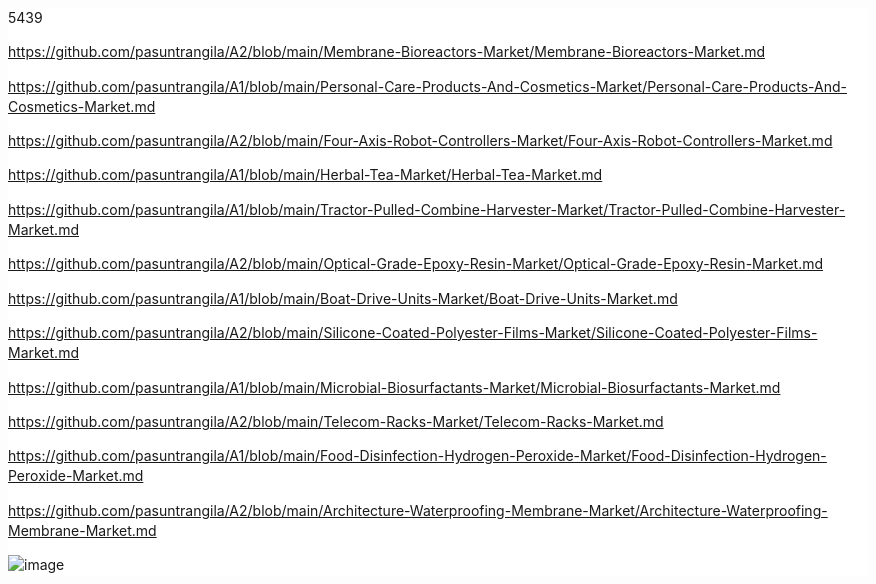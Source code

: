 5439</p><p><a href="https://github.com/pasuntrangila/A2/blob/main/Membrane-Bioreactors-Market/Membrane-Bioreactors-Market.md">https://github.com/pasuntrangila/A2/blob/main/Membrane-Bioreactors-Market/Membrane-Bioreactors-Market.md</a></p><p><a href="https://github.com/pasuntrangila/A1/blob/main/Personal-Care-Products-And-Cosmetics-Market/Personal-Care-Products-And-Cosmetics-Market.md">https://github.com/pasuntrangila/A1/blob/main/Personal-Care-Products-And-Cosmetics-Market/Personal-Care-Products-And-Cosmetics-Market.md</a></p><p><a href="https://github.com/pasuntrangila/A2/blob/main/Four-Axis-Robot-Controllers-Market/Four-Axis-Robot-Controllers-Market.md">https://github.com/pasuntrangila/A2/blob/main/Four-Axis-Robot-Controllers-Market/Four-Axis-Robot-Controllers-Market.md</a></p><p><a href="https://github.com/pasuntrangila/A1/blob/main/Herbal-Tea-Market/Herbal-Tea-Market.md">https://github.com/pasuntrangila/A1/blob/main/Herbal-Tea-Market/Herbal-Tea-Market.md</a></p><p><a href="https://github.com/pasuntrangila/A1/blob/main/Tractor-Pulled-Combine-Harvester-Market/Tractor-Pulled-Combine-Harvester-Market.md">https://github.com/pasuntrangila/A1/blob/main/Tractor-Pulled-Combine-Harvester-Market/Tractor-Pulled-Combine-Harvester-Market.md</a></p><p><a href="https://github.com/pasuntrangila/A2/blob/main/Optical-Grade-Epoxy-Resin-Market/Optical-Grade-Epoxy-Resin-Market.md">https://github.com/pasuntrangila/A2/blob/main/Optical-Grade-Epoxy-Resin-Market/Optical-Grade-Epoxy-Resin-Market.md</a></p><p><a href="https://github.com/pasuntrangila/A1/blob/main/Boat-Drive-Units-Market/Boat-Drive-Units-Market.md">https://github.com/pasuntrangila/A1/blob/main/Boat-Drive-Units-Market/Boat-Drive-Units-Market.md</a></p><p><a href="https://github.com/pasuntrangila/A2/blob/main/Silicone-Coated-Polyester-Films-Market/Silicone-Coated-Polyester-Films-Market.md">https://github.com/pasuntrangila/A2/blob/main/Silicone-Coated-Polyester-Films-Market/Silicone-Coated-Polyester-Films-Market.md</a></p><p><a href="https://github.com/pasuntrangila/A1/blob/main/Microbial-Biosurfactants-Market/Microbial-Biosurfactants-Market.md">https://github.com/pasuntrangila/A1/blob/main/Microbial-Biosurfactants-Market/Microbial-Biosurfactants-Market.md</a></p><p><a href="https://github.com/pasuntrangila/A2/blob/main/Telecom-Racks-Market/Telecom-Racks-Market.md">https://github.com/pasuntrangila/A2/blob/main/Telecom-Racks-Market/Telecom-Racks-Market.md</a></p><p><a href="https://github.com/pasuntrangila/A1/blob/main/Food-Disinfection-Hydrogen-Peroxide-Market/Food-Disinfection-Hydrogen-Peroxide-Market.md">https://github.com/pasuntrangila/A1/blob/main/Food-Disinfection-Hydrogen-Peroxide-Market/Food-Disinfection-Hydrogen-Peroxide-Market.md</a></p><p><a href="https://github.com/pasuntrangila/A2/blob/main/Architecture-Waterproofing-Membrane-Market/Architecture-Waterproofing-Membrane-Market.md">https://github.com/pasuntrangila/A2/blob/main/Architecture-Waterproofing-Membrane-Market/Architecture-Waterproofing-Membrane-Market.md</a></p>
![image](https://github.com/user-attachments/assets/356de9fd-1fc0-460d-b80f-649f0c6246d8)
